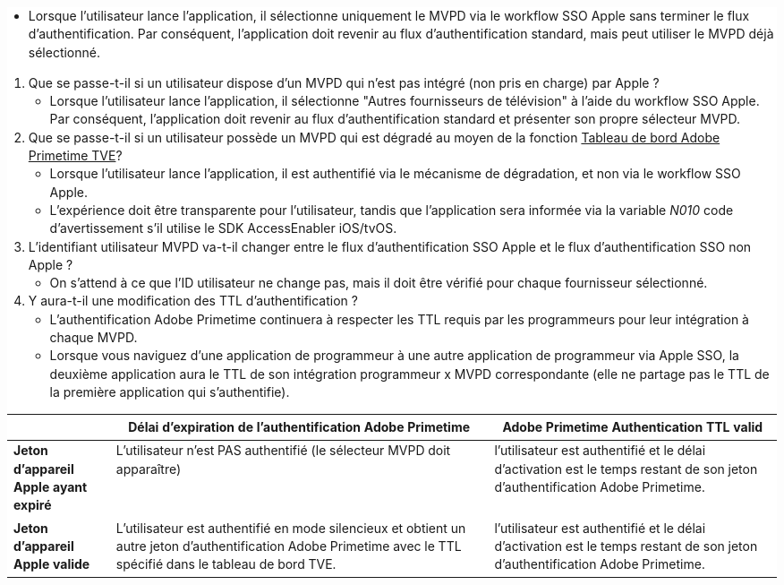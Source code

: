    - Lorsque l’utilisateur lance l’application, il sélectionne uniquement le MVPD via le workflow SSO Apple sans terminer le flux d’authentification. Par conséquent, l’application doit revenir au flux d’authentification standard, mais peut utiliser le MVPD déjà sélectionné.
1. Que se passe-t-il si un utilisateur dispose d’un MVPD qui n’est pas intégré (non pris en charge) par Apple ?
   - Lorsque l’utilisateur lance l’application, il sélectionne &quot;Autres fournisseurs de télévision&quot; à l’aide du workflow SSO Apple. Par conséquent, l’application doit revenir au flux d’authentification standard et présenter son propre sélecteur MVPD.
1. Que se passe-t-il si un utilisateur possède un MVPD qui est dégradé au moyen de la fonction [Tableau de bord Adobe Primetime TVE](https://console.auth.adobe.com/)?
   - Lorsque l’utilisateur lance l’application, il est authentifié via le mécanisme de dégradation, et non via le workflow SSO Apple.
   - L’expérience doit être transparente pour l’utilisateur, tandis que l’application sera informée via la variable *N010* code d’avertissement s’il utilise le SDK AccessEnabler iOS/tvOS.
1. L’identifiant utilisateur MVPD va-t-il changer entre le flux d’authentification SSO Apple et le flux d’authentification SSO non Apple ?
   - On s’attend à ce que l’ID utilisateur ne change pas, mais il doit être vérifié pour chaque fournisseur sélectionné.
1. Y aura-t-il une modification des TTL d’authentification ?
   - L’authentification Adobe Primetime continuera à respecter les TTL requis par les programmeurs pour leur intégration à chaque MVPD.
   - Lorsque vous naviguez d’une application de programmeur à une autre application de programmeur via Apple SSO, la deuxième application aura le TTL de son intégration programmeur x MVPD correspondante (elle ne partage pas le TTL de la première application qui s’authentifie).

|                                      | Délai d’expiration de l’authentification Adobe Primetime | Adobe Primetime Authentication TTL valid |
| ------------------------------------ | ------------------------------------------------------------------------------------------------------------------------------- | --------------------------------------------------------------------------------------------------- |
| **Jeton d’appareil Apple ayant expiré** | L’utilisateur n’est PAS authentifié (le sélecteur MVPD doit apparaître) | l’utilisateur est authentifié et le délai d’activation est le temps restant de son jeton d’authentification Adobe Primetime. |
| **Jeton d’appareil Apple valide** | L’utilisateur est authentifié en mode silencieux et obtient un autre jeton d’authentification Adobe Primetime avec le TTL spécifié dans le tableau de bord TVE. | l’utilisateur est authentifié et le délai d’activation est le temps restant de son jeton d’authentification Adobe Primetime. |


